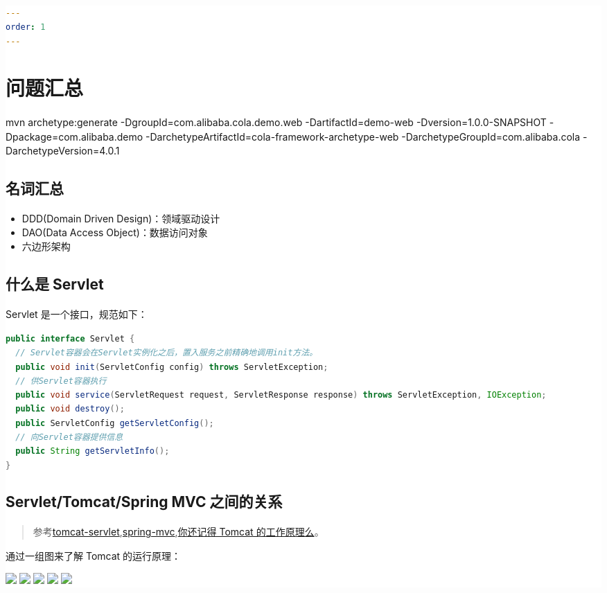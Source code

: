 ```yaml
---
order: 1
---
```


# 问题汇总

mvn archetype:generate -DgroupId=com.alibaba.cola.demo.web -DartifactId=demo-web -Dversion=1.0.0-SNAPSHOT -Dpackage=com.alibaba.demo -DarchetypeArtifactId=cola-framework-archetype-web -DarchetypeGroupId=com.alibaba.cola -DarchetypeVersion=4.0.1

## 名词汇总

- DDD(Domain Driven Design)：领域驱动设计
- DAO(Data Access Object)：数据访问对象
- 六边形架构

## 什么是 Servlet

Servlet 是一个接口，规范如下：

```java
public interface Servlet {
  // Servlet容器会在Servlet实例化之后，置入服务之前精确地调用init方法。
  public void init(ServletConfig config) throws ServletException;
  // 供Servlet容器执行
  public void service(ServletRequest request, ServletResponse response) throws ServletException, IOException;
  public void destroy();
  public ServletConfig getServletConfig();
  // 向Servlet容器提供信息
  public String getServletInfo();
}
```

## Servlet/Tomcat/Spring MVC 之间的关系

> 参考[tomcat-servlet](https://www.mulesoft.com/tcat/tomcat-servlet),[spring-mvc](https://stackify.com/spring-mvc/),[你还记得 Tomcat 的工作原理么](https://zhuanlan.zhihu.com/p/248426114)。

通过一组图来了解 Tomcat 的运行原理：

![](@images/tomcat_1.jpg)
![](@images/tomcat_2.jpg)
![](@images/tomcat_3.jpg)
![](@images/tomcat_4.png)
![](@images/tomcat_5.jpg)
